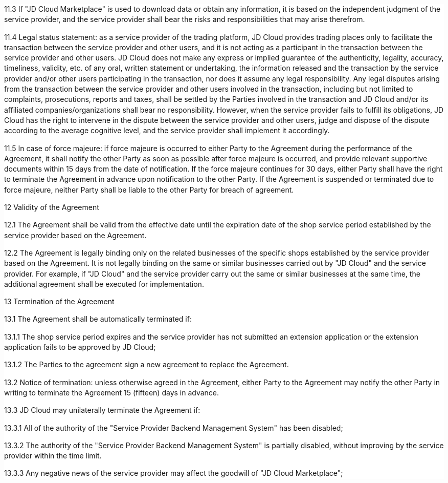 11.3 If "JD Cloud Marketplace" is used to download data or obtain any information, it is based on the independent judgment of the service provider, and the service provider shall bear the risks and responsibilities that may arise therefrom.

11.4 Legal status statement: as a service provider of the trading platform, JD Cloud provides trading places only to facilitate the transaction between the service provider and other users, and it is not acting as a participant in the transaction between the service provider and other users. JD Cloud does not make any express or implied guarantee of the authenticity, legality, accuracy, timeliness, validity, etc. of any oral, written statement or undertaking, the information released and the transaction by the service provider and/or other users participating in the transaction, nor does it assume any legal responsibility. Any legal disputes arising from the transaction between the service provider and other users involved in the transaction, including but not limited to complaints, prosecutions, reports and taxes, shall be settled by the Parties involved in the transaction and JD Cloud and/or its affiliated companies/organizations shall bear no responsibility. However, when the service provider fails to fulfill its obligations, JD Cloud has the right to intervene in the dispute between the service provider and other users, judge and dispose of the dispute according to the average cognitive level, and the service provider shall implement it accordingly.

11.5 In case of force majeure: if force majeure is occurred to either Party to the Agreement during the performance of the Agreement, it shall notify the other Party as soon as possible after force majeure is occurred, and provide relevant supportive documents within 15 days from the date of notification. If the force majeure continues for 30 days, either Party shall have the right to terminate the Agreement in advance upon notification to the other Party. If the Agreement is suspended or terminated due to force majeure, neither Party shall be liable to the other Party for breach of agreement.

12 Validity of the Agreement

12.1 The Agreement shall be valid from the effective date until the expiration date of the shop service period established by the service provider based on the Agreement.

12.2 The Agreement is legally binding only on the related businesses of the specific shops established by the service provider based on the Agreement. It is not legally binding on the same or similar businesses carried out by "JD Cloud" and the service provider. For example, if "JD Cloud" and the service provider carry out the same or similar businesses at the same time, the additional agreement shall be executed for implementation.

13 Termination of the Agreement

13.1 The Agreement shall be automatically terminated if:

13.1.1 The shop service period expires and the service provider has not submitted an extension application or the extension application fails to be approved by JD Cloud;

13.1.2 The Parties to the agreement sign a new agreement to replace the Agreement.

13.2 Notice of termination: unless otherwise agreed in the Agreement, either Party to the Agreement may notify the other Party in writing to terminate the Agreement 15 (fifteen) days in advance.

13.3 JD Cloud may unilaterally terminate the Agreement if:

13.3.1 All of the authority of the "Service Provider Backend Management System" has been disabled;

13.3.2 The authority of the "Service Provider Backend Management System" is partially disabled, without improving by the service provider within the time limit.

13.3.3 Any negative news of the service provider may affect the goodwill of "JD Cloud Marketplace";

